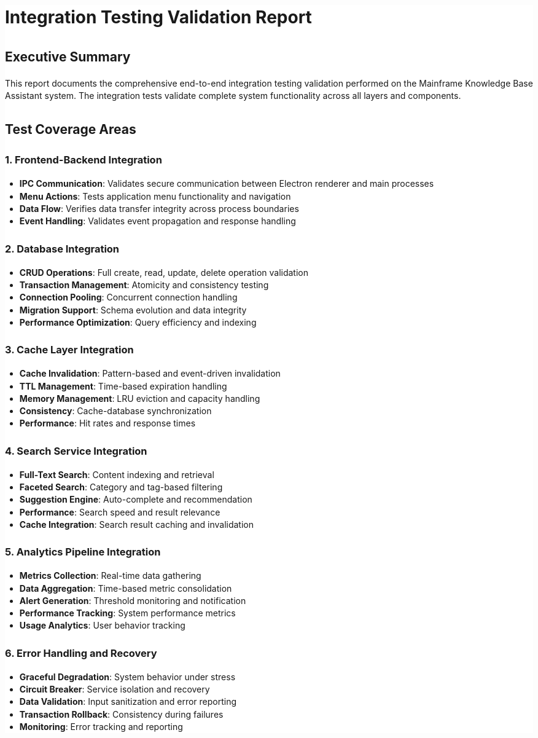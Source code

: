 # Integration Testing Validation Report

## Executive Summary

This report documents the comprehensive end-to-end integration testing validation performed on the Mainframe Knowledge Base Assistant system. The integration tests validate complete system functionality across all layers and components.

## Test Coverage Areas

### 1. Frontend-Backend Integration
- **IPC Communication**: Validates secure communication between Electron renderer and main processes
- **Menu Actions**: Tests application menu functionality and navigation
- **Data Flow**: Verifies data transfer integrity across process boundaries
- **Event Handling**: Validates event propagation and response handling

### 2. Database Integration
- **CRUD Operations**: Full create, read, update, delete operation validation
- **Transaction Management**: Atomicity and consistency testing
- **Connection Pooling**: Concurrent connection handling
- **Migration Support**: Schema evolution and data integrity
- **Performance Optimization**: Query efficiency and indexing

### 3. Cache Layer Integration
- **Cache Invalidation**: Pattern-based and event-driven invalidation
- **TTL Management**: Time-based expiration handling
- **Memory Management**: LRU eviction and capacity handling
- **Consistency**: Cache-database synchronization
- **Performance**: Hit rates and response times

### 4. Search Service Integration
- **Full-Text Search**: Content indexing and retrieval
- **Faceted Search**: Category and tag-based filtering
- **Suggestion Engine**: Auto-complete and recommendation
- **Performance**: Search speed and result relevance
- **Cache Integration**: Search result caching and invalidation

### 5. Analytics Pipeline Integration
- **Metrics Collection**: Real-time data gathering
- **Data Aggregation**: Time-based metric consolidation
- **Alert Generation**: Threshold monitoring and notification
- **Performance Tracking**: System performance metrics
- **Usage Analytics**: User behavior tracking

### 6. Error Handling and Recovery
- **Graceful Degradation**: System behavior under stress
- **Circuit Breaker**: Service isolation and recovery
- **Data Validation**: Input sanitization and error reporting
- **Transaction Rollback**: Consistency during failures
- **Monitoring**: Error tracking and reporting
